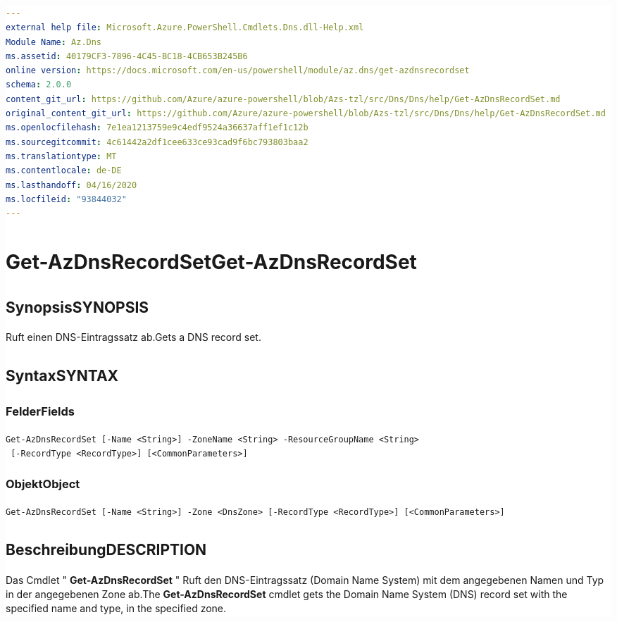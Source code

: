 ```yaml
---
external help file: Microsoft.Azure.PowerShell.Cmdlets.Dns.dll-Help.xml
Module Name: Az.Dns
ms.assetid: 40179CF3-7896-4C45-BC18-4CB653B245B6
online version: https://docs.microsoft.com/en-us/powershell/module/az.dns/get-azdnsrecordset
schema: 2.0.0
content_git_url: https://github.com/Azure/azure-powershell/blob/Azs-tzl/src/Dns/Dns/help/Get-AzDnsRecordSet.md
original_content_git_url: https://github.com/Azure/azure-powershell/blob/Azs-tzl/src/Dns/Dns/help/Get-AzDnsRecordSet.md
ms.openlocfilehash: 7e1ea1213759e9c4edf9524a36637aff1ef1c12b
ms.sourcegitcommit: 4c61442a2df1cee633ce93cad9f6bc793803baa2
ms.translationtype: MT
ms.contentlocale: de-DE
ms.lasthandoff: 04/16/2020
ms.locfileid: "93844032"
---
```

# <span data-ttu-id="d5df2-101">Get-AzDnsRecordSet</span><span class="sxs-lookup"><span data-stu-id="d5df2-101">Get-AzDnsRecordSet</span></span>

## <span data-ttu-id="d5df2-102">Synopsis</span><span class="sxs-lookup"><span data-stu-id="d5df2-102">SYNOPSIS</span></span>
<span data-ttu-id="d5df2-103">Ruft einen DNS-Eintragssatz ab.</span><span class="sxs-lookup"><span data-stu-id="d5df2-103">Gets a DNS record set.</span></span>

## <span data-ttu-id="d5df2-104">Syntax</span><span class="sxs-lookup"><span data-stu-id="d5df2-104">SYNTAX</span></span>

### <span data-ttu-id="d5df2-105">Felder</span><span class="sxs-lookup"><span data-stu-id="d5df2-105">Fields</span></span>
```
Get-AzDnsRecordSet [-Name <String>] -ZoneName <String> -ResourceGroupName <String>
 [-RecordType <RecordType>] [<CommonParameters>]
```

### <span data-ttu-id="d5df2-106">Objekt</span><span class="sxs-lookup"><span data-stu-id="d5df2-106">Object</span></span>
```
Get-AzDnsRecordSet [-Name <String>] -Zone <DnsZone> [-RecordType <RecordType>] [<CommonParameters>]
```

## <span data-ttu-id="d5df2-107">Beschreibung</span><span class="sxs-lookup"><span data-stu-id="d5df2-107">DESCRIPTION</span></span>
<span data-ttu-id="d5df2-108">Das Cmdlet " **Get-AzDnsRecordSet** " Ruft den DNS-Eintragssatz (Domain Name System) mit dem angegebenen Namen und Typ in der angegebenen Zone ab.</span><span class="sxs-lookup"><span data-stu-id="d5df2-108">The **Get-AzDnsRecordSet** cmdlet gets the Domain Name System (DNS) record set with the specified name and type, in the specified zone.</span></span>

